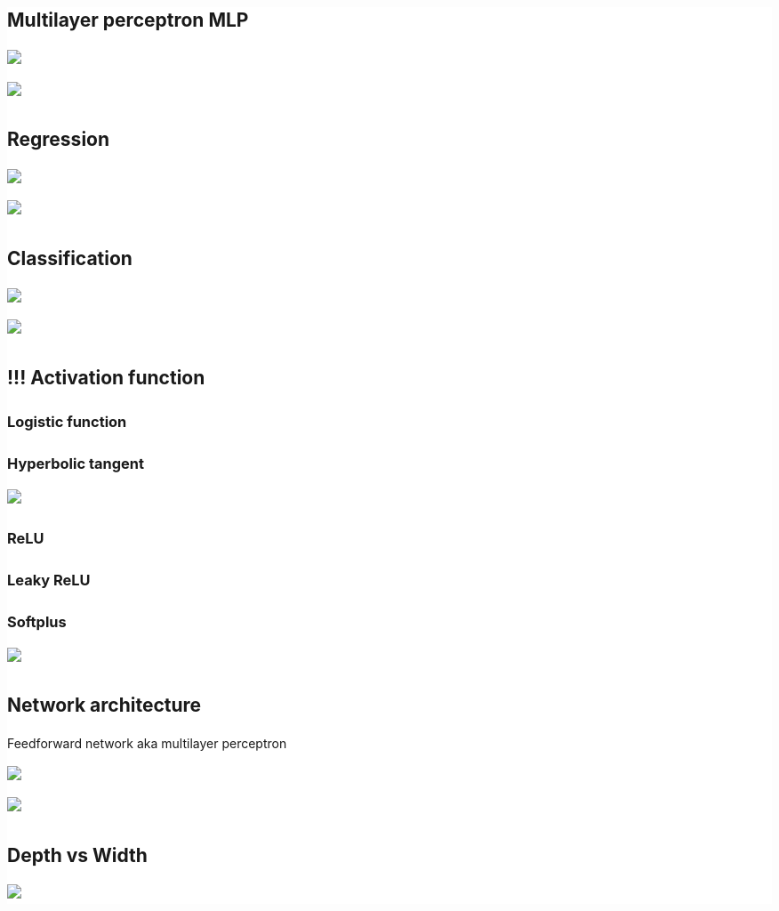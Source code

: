 ## Multilayer perceptron MLP

![](.gitbook/assets/261.png)

![](.gitbook/assets/262.png)

## Regression

![](.gitbook/assets/263.png)

![](.gitbook/assets/264.png)

## Classification

![](.gitbook/assets/265.png)

![](.gitbook/assets/266.png)

## !!! Activation function

### Logistic function

### Hyperbolic tangent

![](.gitbook/assets/267.png)

### ReLU

### Leaky ReLU

### Softplus

![](.gitbook/assets/268.png)

## Network architecture

Feedforward network aka multilayer perceptron

![](.gitbook/assets/269.png)

![](.gitbook/assets/270.png)

## Depth vs Width

![](.gitbook/assets/271.png)
